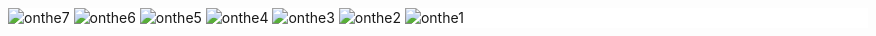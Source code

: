 <img width="1235" height="832" alt="onthe7" src="https://github.com/user-attachments/assets/db087639-9fd4-4387-b2d5-47e2ddcf716e" />
<img width="1467" height="808" alt="onthe6" src="https://github.com/user-attachments/assets/ef4806dd-7078-408e-8cca-ee534eaf50b2" />
<img width="1476" height="848" alt="onthe5" src="https://github.com/user-attachments/assets/1547ebfa-8fd1-438f-8e4f-352123bce4da" />
<img width="1478" height="851" alt="onthe4" src="https://github.com/user-attachments/assets/c7f2b508-aee1-48e9-8ea5-4f36586b3deb" />
<img width="672" height="835" alt="onthe3" src="https://github.com/user-attachments/assets/3046c41d-4da8-48fb-a4d6-8d095d0941ca" />
<img width="1288" height="724" alt="onthe2" src="https://github.com/user-attachments/assets/cbad6e31-b070-44f5-b12f-11168ffd0311" />
<img width="1487" height="847" alt="onthe1" src="https://github.com/user-attachments/assets/d5feb02b-206d-4dbd-9542-43ee8437176e" />
